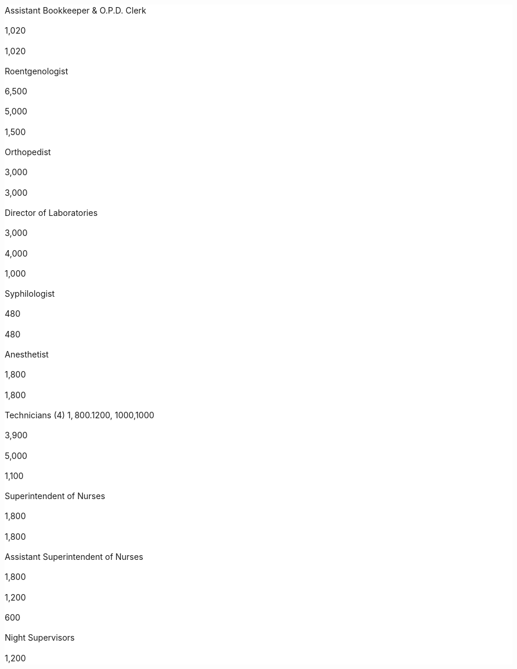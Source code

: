 Assistant Bookkeeper & O.P.D. Clerk

1,020

1,020

Roentgenologist

6,500

5,000

1,500

Orthopedist

3,000

3,000

Director of Laboratories

3,000

4,000

1,000

Syphilologist

480

480

Anesthetist

1,800

1,800

Technicians (4) $1,800.$1200, $1000,$1000

3,900

5,000

1,100

Superintendent of Nurses

1,800

1,800

Assistant Superintendent of Nurses

1,800

1,200

600

Night Supervisors

1,200
